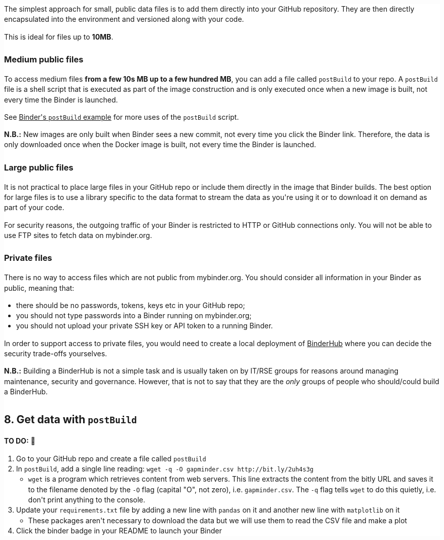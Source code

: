 The simplest approach for small, public data files is to add them directly into your GitHub repository.
They are then directly encapsulated into the environment and versioned along with your code.

This is ideal for files up to **10MB**.

### Medium public files

To access medium files **from a few 10s MB up to a few hundred MB**, you can add a file called `postBuild` to your repo.
A `postBuild` file is a shell script that is executed as part of the image construction and is only executed once when a new image is built, not every time the Binder is launched.

See [Binder's `postBuild` example](https://mybinder.readthedocs.io/en/latest/config_files.html#postbuild-run-code-after-installing-the-environment) for more uses of the `postBuild` script.

**N.B.:** New images are only built when Binder sees a new commit, not every time you click the Binder link.
Therefore, the data is only downloaded once when the Docker image is built, not every time the Binder is launched.

### Large public files

It is not practical to place large files in your GitHub repo or include them directly in the image that Binder builds.
The best option for large files is to use a library specific to the data format to stream the data as you're using it or to download it on demand as part of your code.

For security reasons, the outgoing traffic of your Binder is restricted to HTTP or GitHub connections only. You will not be able to use FTP sites to fetch data on mybinder.org.

### Private files

There is no way to access files which are not public from mybinder.org.
You should consider all information in your Binder as public, meaning that:

- there should be no passwords, tokens, keys etc in your GitHub repo;
- you should not type passwords into a Binder running on mybinder.org;
- you should not upload your private SSH key or API token to a running Binder.

In order to support access to private files, you would need to create a local deployment of [BinderHub](https://binderhub.readthedocs.io/en/latest/) where you can decide the security trade-offs yourselves.

**N.B.:** Building a BinderHub is not a simple task and is usually taken on by IT/RSE groups for reasons around managing maintenance, security and governance.
However, that is not to say that they are the _only_ groups of people who should/could build a BinderHub.

## 8. Get data with `postBuild`

**TO DO:** :vertical_traffic_light:

1) Go to your GitHub repo and create a file called `postBuild`
2) In `postBuild`, add a single line reading: `wget -q -O gapminder.csv http://bit.ly/2uh4s3g`
   - `wget` is a program which retrieves content from web servers. This line extracts the content from the bitly URL and saves it to the filename denoted by the `-O` flag (capital "O", not zero), i.e. `gapminder.csv`.
     The `-q` flag tells `wget` to do this quietly, i.e. don't print anything to the console.
3) Update your `requirements.txt` file by adding a new line with `pandas` on it and another new line with `matplotlib` on it
   - These packages aren't necessary to download the data but we will use them to read the CSV file and make a plot
4) Click the binder badge in your README to launch your Binder

